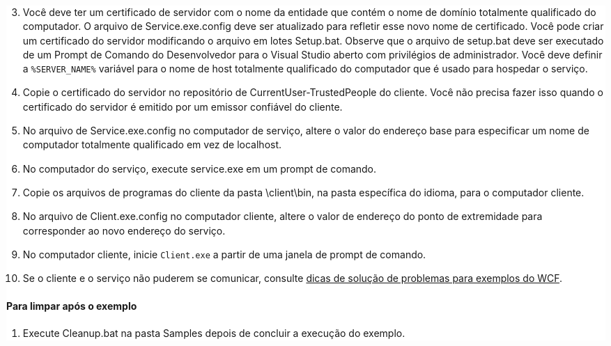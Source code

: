 3. Você deve ter um certificado de servidor com o nome da entidade que contém o nome de domínio totalmente qualificado do computador. O arquivo de Service.exe.config deve ser atualizado para refletir esse novo nome de certificado. Você pode criar um certificado do servidor modificando o arquivo em lotes Setup.bat. Observe que o arquivo de setup.bat deve ser executado de um Prompt de Comando do Desenvolvedor para o Visual Studio aberto com privilégios de administrador. Você deve definir a `%SERVER_NAME%` variável para o nome de host totalmente qualificado do computador que é usado para hospedar o serviço.  
  
4. Copie o certificado do servidor no repositório de CurrentUser-TrustedPeople do cliente. Você não precisa fazer isso quando o certificado do servidor é emitido por um emissor confiável do cliente.  
  
5. No arquivo de Service.exe.config no computador de serviço, altere o valor do endereço base para especificar um nome de computador totalmente qualificado em vez de localhost.  
  
6. No computador do serviço, execute service.exe em um prompt de comando.  
  
7. Copie os arquivos de programas do cliente da pasta \client\bin\, na pasta específica do idioma, para o computador cliente.  
  
8. No arquivo de Client.exe.config no computador cliente, altere o valor de endereço do ponto de extremidade para corresponder ao novo endereço do serviço.  
  
9. No computador cliente, inicie `Client.exe` a partir de uma janela de prompt de comando.  
  
10. Se o cliente e o serviço não puderem se comunicar, consulte [dicas de solução de problemas para exemplos do WCF](/previous-versions/dotnet/netframework-3.5/ms751511(v=vs.90)).  
  
#### <a name="to-clean-up-after-the-sample"></a>Para limpar após o exemplo  
  
1. Execute Cleanup.bat na pasta Samples depois de concluir a execução do exemplo.
